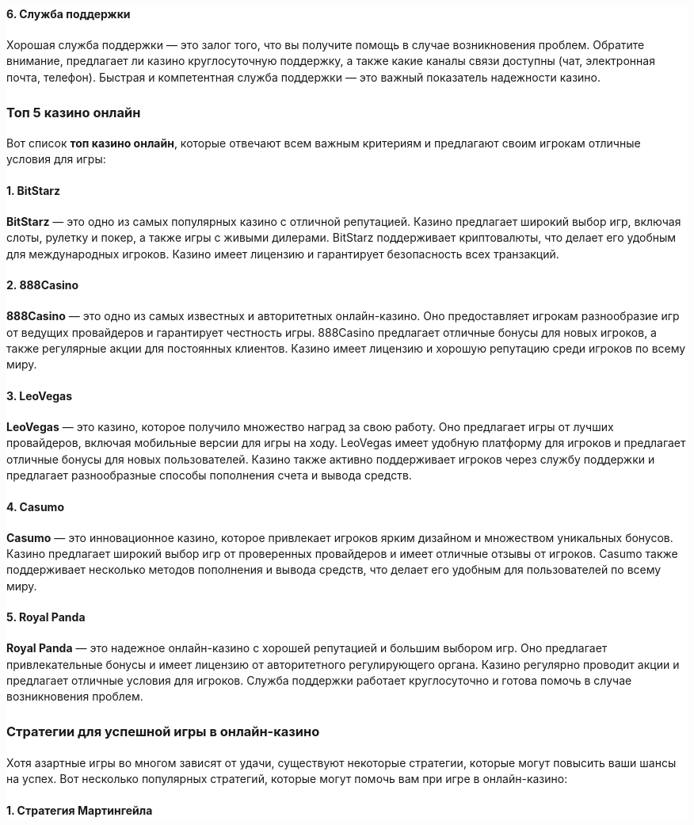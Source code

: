 #### 6. Служба поддержки

Хорошая служба поддержки — это залог того, что вы получите помощь в случае возникновения проблем. Обратите внимание, предлагает ли казино круглосуточную поддержку, а также какие каналы связи доступны (чат, электронная почта, телефон). Быстрая и компетентная служба поддержки — это важный показатель надежности казино.

### Топ 5 казино онлайн

Вот список **топ казино онлайн**, которые отвечают всем важным критериям и предлагают своим игрокам отличные условия для игры:

#### 1. **BitStarz**

**BitStarz** — это одно из самых популярных казино с отличной репутацией. Казино предлагает широкий выбор игр, включая слоты, рулетку и покер, а также игры с живыми дилерами. BitStarz поддерживает криптовалюты, что делает его удобным для международных игроков. Казино имеет лицензию и гарантирует безопасность всех транзакций.

#### 2. **888Casino**

**888Casino** — это одно из самых известных и авторитетных онлайн-казино. Оно предоставляет игрокам разнообразие игр от ведущих провайдеров и гарантирует честность игры. 888Casino предлагает отличные бонусы для новых игроков, а также регулярные акции для постоянных клиентов. Казино имеет лицензию и хорошую репутацию среди игроков по всему миру.

#### 3. **LeoVegas**

**LeoVegas** — это казино, которое получило множество наград за свою работу. Оно предлагает игры от лучших провайдеров, включая мобильные версии для игры на ходу. LeoVegas имеет удобную платформу для игроков и предлагает отличные бонусы для новых пользователей. Казино также активно поддерживает игроков через службу поддержки и предлагает разнообразные способы пополнения счета и вывода средств.

#### 4. **Casumo**

**Casumo** — это инновационное казино, которое привлекает игроков ярким дизайном и множеством уникальных бонусов. Казино предлагает широкий выбор игр от проверенных провайдеров и имеет отличные отзывы от игроков. Casumo также поддерживает несколько методов пополнения и вывода средств, что делает его удобным для пользователей по всему миру.

#### 5. **Royal Panda**

**Royal Panda** — это надежное онлайн-казино с хорошей репутацией и большим выбором игр. Оно предлагает привлекательные бонусы и имеет лицензию от авторитетного регулирующего органа. Казино регулярно проводит акции и предлагает отличные условия для игроков. Служба поддержки работает круглосуточно и готова помочь в случае возникновения проблем.

### Стратегии для успешной игры в онлайн-казино

Хотя азартные игры во многом зависят от удачи, существуют некоторые стратегии, которые могут повысить ваши шансы на успех. Вот несколько популярных стратегий, которые могут помочь вам при игре в онлайн-казино:

#### 1. Стратегия Мартингейла
